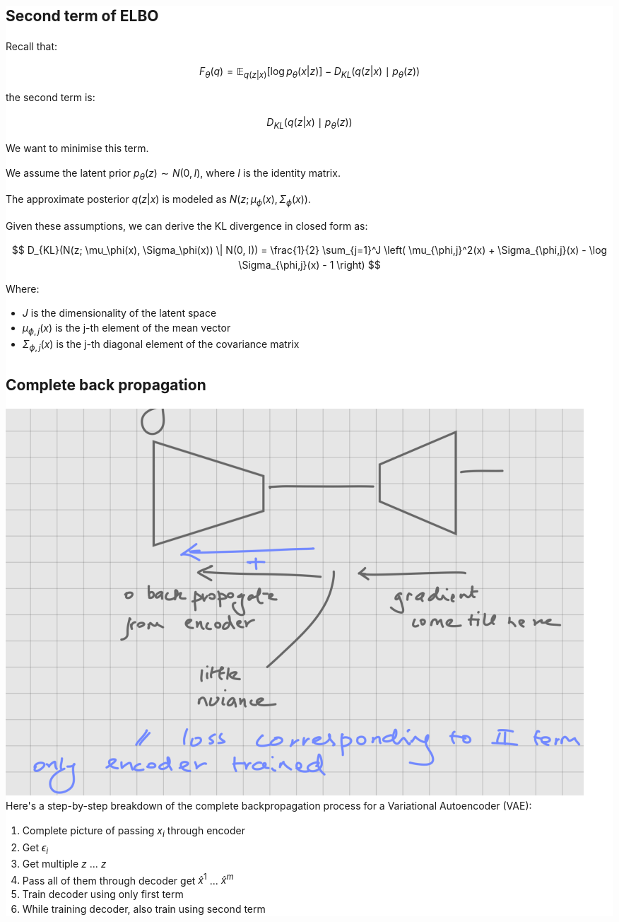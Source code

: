 
## Second term of ELBO

Recall that:

$$ F_{\theta}(q) = \mathbb{E}_{q(z|x)} \left[ \log p_{\theta}(x|z) \right] - D_{KL} \left( q(z|x) \mid p_{\theta}(z) \right) $$

the second term is:

$$ D_{KL} \left( q(z|x) \mid p_{\theta}(z) \right) $$

We want to minimise this term.

We assume the latent prior $p_\theta(z) \sim N(0, I)$, where $I$ is the identity matrix.

The approximate posterior $q(z|x)$ is modeled as $N(z; \mu_\phi(x), \Sigma_\phi(x))$.

Given these assumptions, we can derive the KL divergence in closed form as:

$$ D_{KL}(N(z; \mu_\phi(x), \Sigma_\phi(x)) \| N(0, I)) = \frac{1}{2} \sum_{j=1}^J \left( \mu_{\phi,j}^2(x) + \Sigma_{\phi,j}(x) - \log \Sigma_{\phi,j}(x) - 1 \right) $$

Where:
- $J$ is the dimensionality of the latent space
- $\mu_{\phi,j}(x)$ is the j-th element of the mean vector
- $\Sigma_{\phi,j}(x)$ is the j-th diagonal element of the covariance matrix

## Complete back propagation
![alt text](image.png)
Here's a step-by-step breakdown of the complete backpropagation process for a Variational Autoencoder (VAE):
1. Complete picture of passing $x_i$ through encoder
2. Get $\epsilon_i$
3. Get multiple $z$ ... $z$
4. Pass all of them through decoder get $\hat{x}^1$ ... $\hat{x}^m$
5. Train decoder using only first term
6. While training decoder, also train using second term
